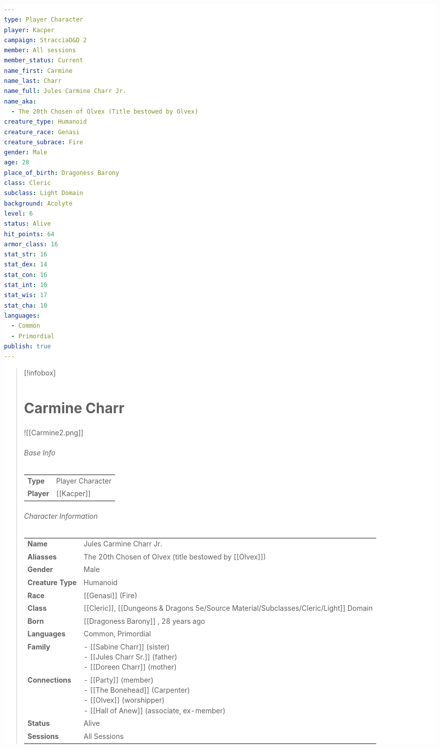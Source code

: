 ```yaml
---
type: Player Character
player: Kacper
campaign: StracciaD&D 2
member: All sessions
member_status: Current
name_first: Carmine
name_last: Charr
name_full: Jules Carmine Charr Jr.
name_aka:
  - The 20th Chosen of Olvex (Title bestowed by Olvex)
creature_type: Humanoid
creature_race: Genasi
creature_subrace: Fire
gender: Male
age: 28
place_of_birth: Dragoness Barony
class: Cleric
subclass: Light Domain
background: Acolyte
level: 6
status: Alive
hit_points: 64
armor_class: 16
stat_str: 16
stat_dex: 14
stat_con: 16
stat_int: 10
stat_wis: 17
stat_cha: 10
languages:
  - Common
  - Primordial
publish: true
---
```

> [!infobox]  
> # Carmine Charr
> ![[Carmine2.png]]  
>###### Base Info
> | | |  
> |---|---|  
> | **Type** | Player Character |
> | **Player** | [[Kacper]] |
> ###### Character Information  
> | | |  
> |---|---|  
> | **Name** | Jules Carmine Charr Jr. |
> | **Aliasses** | The 20th Chosen of Olvex (title bestowed by [[Olvex]]) |
> | **Gender** | Male | 
> | **Creature Type** | Humanoid |
> | **Race** | [[Genasi]] (Fire) |  
> | **Class** | [[Cleric]], [[Dungeons & Dragons 5e/Source Material/Subclasses/Cleric/Light]] Domain |  
> | **Born** | [[Dragoness Barony]] , 28 years ago |
> | **Languages** | Common, Primordial |  
> | **Family** | - [[Sabine Charr]] (sister) <br>- [[Jules Charr Sr.]] (father)<br>- [[Doreen Charr]] (mother) |
> | **Connections** | - [[Party]] (member)<br>- [[The Bonehead]] (Carpenter)<br>- [[Olvex]] (worshipper)<br>- [[Hall of Anew]] (associate, ex-member) |
> | **Status** | Alive |
> | **Sessions** | All Sessions |